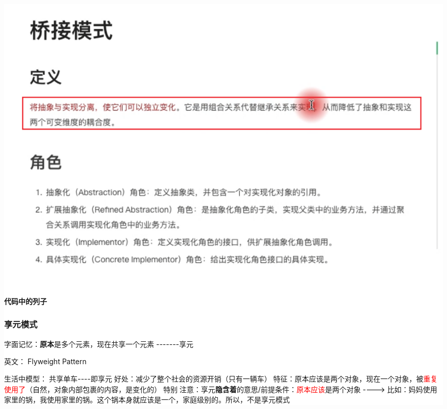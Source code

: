



![image-20230116005629212](designPattern.assets/image-20230116005629212.png)



#### 代码中的列子



### 享元模式 

字面记忆：**原本**是多个元素，现在共享一个元素 -------享元

英文： Flyweight Pattern

生活中模型：  共享单车----即享元
好处：减少了整个社会的资源开销（只有一辆车）
特征：原本应该是两个对象，现在一个对象，被<font color='red'>重复使用了</font>（自然，对象内部包裹的内容，是变化的）
         特别 注意：享元**隐含着**的意思/前提条件：<font color='red'>原本应该</font>是两个对象    ----> 比如：妈妈使用家里的锅，我使用家里的锅。这个锅本身就应该是一个，家庭级别的。所以，不是享元模式
